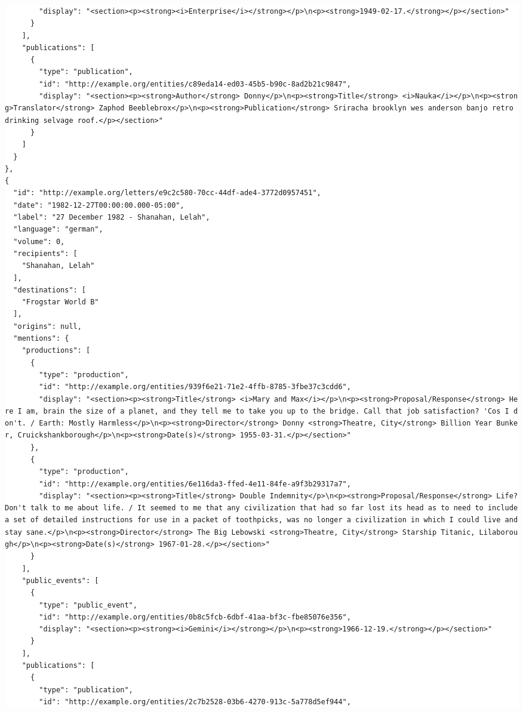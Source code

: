             "display": "<section><p><strong><i>Enterprise</i></strong></p>\n<p><strong>1949-02-17.</strong></p></section>"
          }
        ],
        "publications": [
          {
            "type": "publication",
            "id": "http://example.org/entities/c89eda14-ed03-45b5-b90c-8ad2b21c9847",
            "display": "<section><p><strong>Author</strong> Donny</p>\n<p><strong>Title</strong> <i>Nauka</i></p>\n<p><strong>Translator</strong> Zaphod Beeblebrox</p>\n<p><strong>Publication</strong> Sriracha brooklyn wes anderson banjo retro drinking selvage roof.</p></section>"
          }
        ]
      }
    },
    {
      "id": "http://example.org/letters/e9c2c580-70cc-44df-ade4-3772d0957451",
      "date": "1982-12-27T00:00:00.000-05:00",
      "label": "27 December 1982 - Shanahan, Lelah",
      "language": "german",
      "volume": 0,
      "recipients": [
        "Shanahan, Lelah"
      ],
      "destinations": [
        "Frogstar World B"
      ],
      "origins": null,
      "mentions": {
        "productions": [
          {
            "type": "production",
            "id": "http://example.org/entities/939f6e21-71e2-4ffb-8785-3fbe37c3cdd6",
            "display": "<section><p><strong>Title</strong> <i>Mary and Max</i></p>\n<p><strong>Proposal/Response</strong> Here I am, brain the size of a planet, and they tell me to take you up to the bridge. Call that job satisfaction? 'Cos I don't. / Earth: Mostly Harmless</p>\n<p><strong>Director</strong> Donny <strong>Theatre, City</strong> Billion Year Bunker, Cruickshankborough</p>\n<p><strong>Date(s)</strong> 1955-03-31.</p></section>"
          },
          {
            "type": "production",
            "id": "http://example.org/entities/6e116da3-ffed-4e11-84fe-a9f3b29317a7",
            "display": "<section><p><strong>Title</strong> Double Indemnity</p>\n<p><strong>Proposal/Response</strong> Life? Don't talk to me about life. / It seemed to me that any civilization that had so far lost its head as to need to include a set of detailed instructions for use in a packet of toothpicks, was no longer a civilization in which I could live and stay sane.</p>\n<p><strong>Director</strong> The Big Lebowski <strong>Theatre, City</strong> Starship Titanic, Lilaborough</p>\n<p><strong>Date(s)</strong> 1967-01-28.</p></section>"
          }
        ],
        "public_events": [
          {
            "type": "public_event",
            "id": "http://example.org/entities/0b8c5fcb-6dbf-41aa-bf3c-fbe85076e356",
            "display": "<section><p><strong><i>Gemini</i></strong></p>\n<p><strong>1966-12-19.</strong></p></section>"
          }
        ],
        "publications": [
          {
            "type": "publication",
            "id": "http://example.org/entities/2c7b2528-03b6-4270-913c-5a778d5ef944",